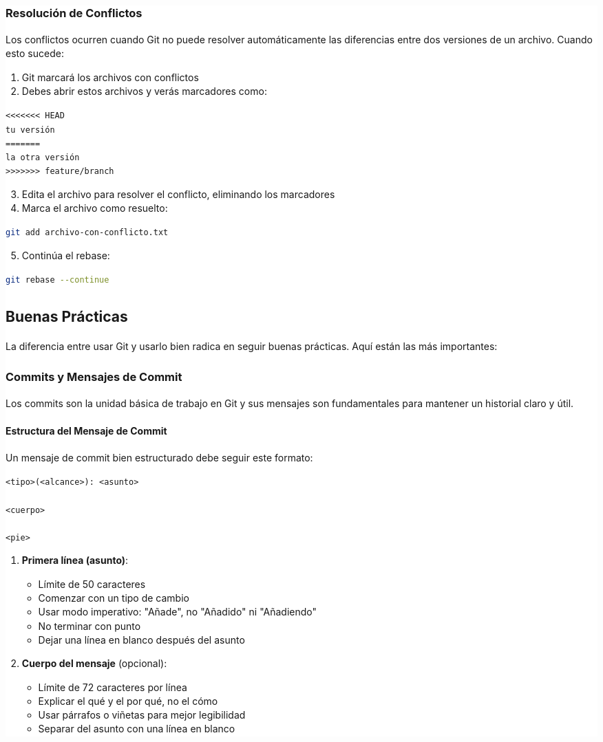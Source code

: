 ### Resolución de Conflictos

Los conflictos ocurren cuando Git no puede resolver automáticamente las diferencias entre dos versiones de un archivo. Cuando esto sucede:

1. Git marcará los archivos con conflictos
2. Debes abrir estos archivos y verás marcadores como:
```
<<<<<<< HEAD
tu versión
=======
la otra versión
>>>>>>> feature/branch
```

3. Edita el archivo para resolver el conflicto, eliminando los marcadores
4. Marca el archivo como resuelto:
```bash
git add archivo-con-conflicto.txt
```

5. Continúa el rebase:
```bash
git rebase --continue
```

## Buenas Prácticas

La diferencia entre usar Git y usarlo bien radica en seguir buenas prácticas. Aquí están las más importantes:

### Commits y Mensajes de Commit

Los commits son la unidad básica de trabajo en Git y sus mensajes son fundamentales para mantener un historial claro y útil.

#### Estructura del Mensaje de Commit

Un mensaje de commit bien estructurado debe seguir este formato:

```
<tipo>(<alcance>): <asunto>

<cuerpo>

<pie>
```

1. **Primera línea (asunto)**:
   - Límite de 50 caracteres
   - Comenzar con un tipo de cambio
   - Usar modo imperativo: "Añade", no "Añadido" ni "Añadiendo"
   - No terminar con punto
   - Dejar una línea en blanco después del asunto

2. **Cuerpo del mensaje** (opcional):
   - Límite de 72 caracteres por línea
   - Explicar el qué y el por qué, no el cómo
   - Usar párrafos o viñetas para mejor legibilidad
   - Separar del asunto con una línea en blanco
